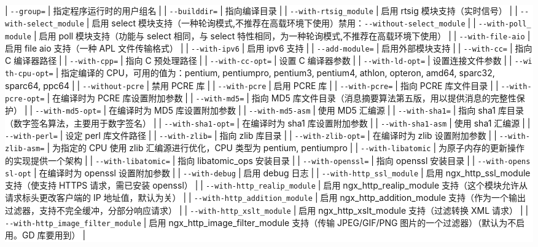 | `--group=` | 指定程序运行时的用户组名 |
| `--builddir=` | 指向编译目录 |
| `--with-rtsig_module` | 启用 rtsig 模块支持（实时信号） |
| `--with-select_module` | 启用 select 模块支持（一种轮询模式,不推荐在高载环境下使用）禁用：`--without-select_module` |
| `--with-poll_module` | 启用 poll 模块支持（功能与 select 相同，与 select 特性相同，为一种轮询模式,不推荐在高载环境下使用） |
| `--with-file-aio` | 启用 file aio 支持（一种 APL 文件传输格式） |
| `--with-ipv6` | 启用 ipv6 支持 |
| `--add-module=` | 启用外部模块支持 |
| `--with-cc=` | 指向 C 编译器路径 |
| `--with-cpp=` | 指向 C 预处理路径 |
| `--with-cc-opt=` | 设置 C 编译器参数 |
| `--with-ld-opt=` | 设置连接文件参数 |
| `--with-cpu-opt=` | 指定编译的 CPU，可用的值为：pentium, pentiumpro, pentium3, pentium4, athlon, opteron, amd64, sparc32, sparc64, ppc64 |
| `--without-pcre` | 禁用 PCRE 库 |
| `--with-pcre` | 启用 PCRE 库 |
| `--with-pcre=` | 指向 PCRE 库文件目录 |
| `--with-pcre-opt=` | 在编译时为 PCRE 库设置附加参数 |
| `--with-md5=` | 指向 MD5 库文件目录（消息摘要算法第五版，用以提供消息的完整性保护） |
| `--with-md5-opt=` | 在编译时为 MD5 库设置附加参数 |
| `--with-md5-asm` | 使用 MD5 汇编源 |
| `--with-sha1=` | 指向 sha1 库目录（数字签名算法，主要用于数字签名） |
| `--with-sha1-opt=` | 在编译时为 sha1 库设置附加参数 |
| `--with-sha1-asm` | 使用 sha1 汇编源 |
| `--with-perl=` | 设定 perl 库文件路径 |
| `--with-zlib=` | 指向 zlib 库目录 |
| `--with-zlib-opt=` | 在编译时为 zlib 设置附加参数 |
| `--with-zlib-asm=` | 为指定的 CPU 使用 zlib 汇编源进行优化，CPU 类型为 pentium, pentiumpro |
| `--with-libatomic` | 为原子内存的更新操作的实现提供一个架构 |
| `--with-libatomic=` | 指向 libatomic_ops 安装目录 |
| `--with-openssl=` | 指向 openssl 安装目录 |
| `--with-openssl-opt` | 在编译时为 openssl 设置附加参数 |
| `--with-debug` | 启用 debug 日志 |
| `--with-http_ssl_module` | 启用 ngx_http_ssl_module 支持（使支持 HTTPS 请求，需已安装 openssl） |
| `--with-http_realip_module` | 启用 ngx_http_realip_module 支持（这个模块允许从请求标头更改客户端的 IP 地址值，默认为关） |
| `--with-http_addition_module` | 启用 ngx_http_addition_module 支持（作为一个输出过滤器，支持不完全缓冲，分部分响应请求） |
| `--with-http_xslt_module` | 启用 ngx_http_xslt_module 支持（过滤转换 XML 请求） |
| `--with-http_image_filter_module` | 启用 ngx_http_image_filter_module 支持（传输 JPEG/GIF/PNG 图片的一个过滤器）（默认为不启用。GD 库要用到） |